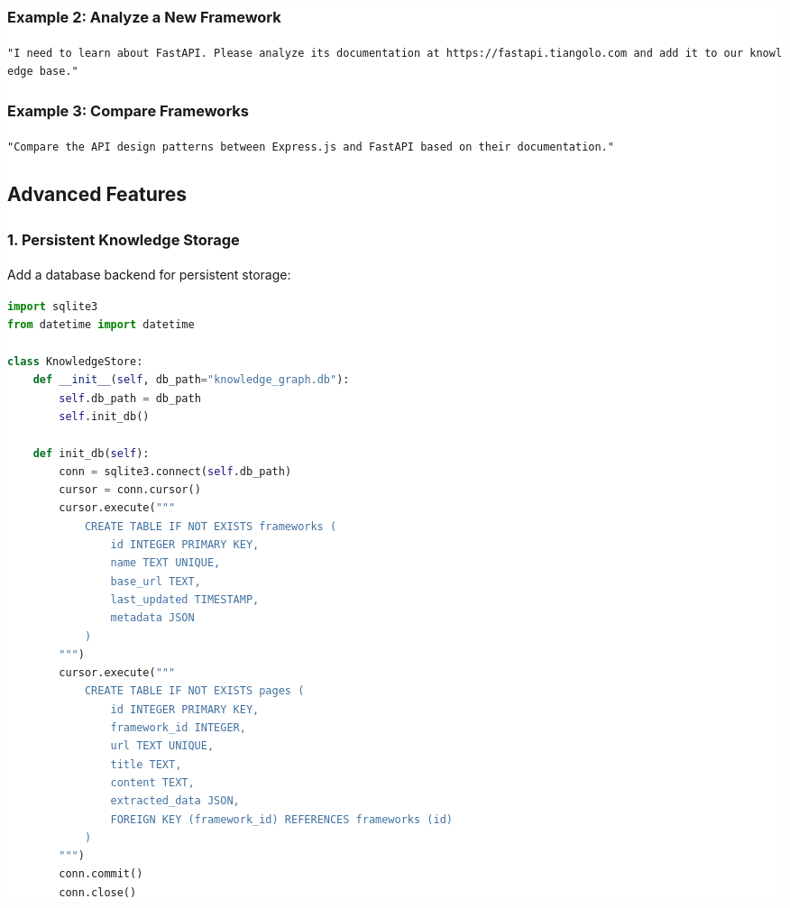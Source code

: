 ### Example 2: Analyze a New Framework
```
"I need to learn about FastAPI. Please analyze its documentation at https://fastapi.tiangolo.com and add it to our knowledge base."
```

### Example 3: Compare Frameworks
```
"Compare the API design patterns between Express.js and FastAPI based on their documentation."
```

## Advanced Features

### 1. Persistent Knowledge Storage

Add a database backend for persistent storage:

```python
import sqlite3
from datetime import datetime

class KnowledgeStore:
    def __init__(self, db_path="knowledge_graph.db"):
        self.db_path = db_path
        self.init_db()
    
    def init_db(self):
        conn = sqlite3.connect(self.db_path)
        cursor = conn.cursor()
        cursor.execute("""
            CREATE TABLE IF NOT EXISTS frameworks (
                id INTEGER PRIMARY KEY,
                name TEXT UNIQUE,
                base_url TEXT,
                last_updated TIMESTAMP,
                metadata JSON
            )
        """)
        cursor.execute("""
            CREATE TABLE IF NOT EXISTS pages (
                id INTEGER PRIMARY KEY,
                framework_id INTEGER,
                url TEXT UNIQUE,
                title TEXT,
                content TEXT,
                extracted_data JSON,
                FOREIGN KEY (framework_id) REFERENCES frameworks (id)
            )
        """)
        conn.commit()
        conn.close()
```
